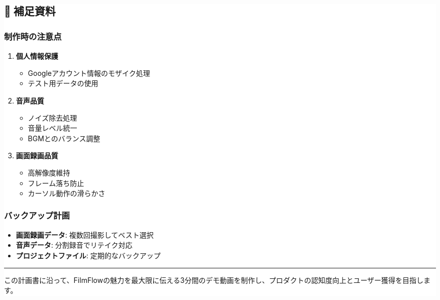 ## 📝 補足資料

### 制作時の注意点
1. **個人情報保護**
   - Googleアカウント情報のモザイク処理
   - テスト用データの使用

2. **音声品質**
   - ノイズ除去処理
   - 音量レベル統一
   - BGMとのバランス調整

3. **画面録画品質**
   - 高解像度維持
   - フレーム落ち防止
   - カーソル動作の滑らかさ

### バックアップ計画
- **画面録画データ**: 複数回撮影してベスト選択
- **音声データ**: 分割録音でリテイク対応
- **プロジェクトファイル**: 定期的なバックアップ

---

この計画書に沿って、FilmFlowの魅力を最大限に伝える3分間のデモ動画を制作し、プロダクトの認知度向上とユーザー獲得を目指します。
